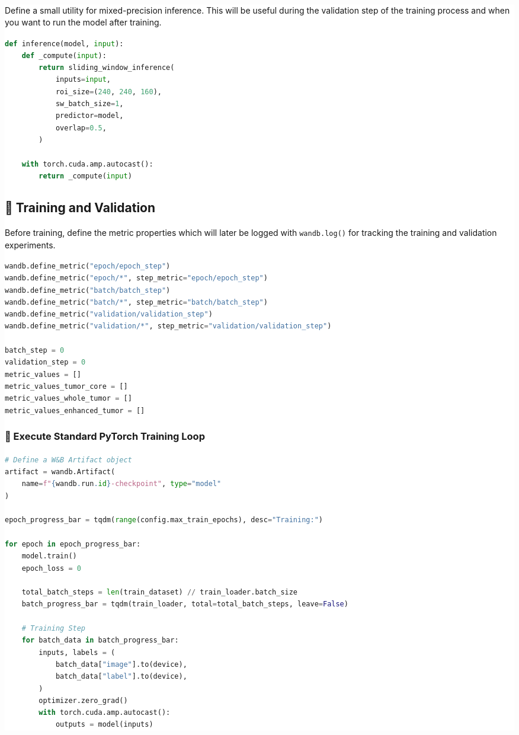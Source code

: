 Define a small utility for mixed-precision inference. This will be useful during the validation step of the training process and when you want to run the model after training.

```python
def inference(model, input):
    def _compute(input):
        return sliding_window_inference(
            inputs=input,
            roi_size=(240, 240, 160),
            sw_batch_size=1,
            predictor=model,
            overlap=0.5,
        )

    with torch.cuda.amp.autocast():
        return _compute(input)
```

## 🚝 Training and Validation

Before training, define the metric properties which will later be logged with `wandb.log()` for tracking the training and validation experiments.

```python
wandb.define_metric("epoch/epoch_step")
wandb.define_metric("epoch/*", step_metric="epoch/epoch_step")
wandb.define_metric("batch/batch_step")
wandb.define_metric("batch/*", step_metric="batch/batch_step")
wandb.define_metric("validation/validation_step")
wandb.define_metric("validation/*", step_metric="validation/validation_step")

batch_step = 0
validation_step = 0
metric_values = []
metric_values_tumor_core = []
metric_values_whole_tumor = []
metric_values_enhanced_tumor = []
```

### 🍭 Execute Standard PyTorch Training Loop

```python
# Define a W&B Artifact object
artifact = wandb.Artifact(
    name=f"{wandb.run.id}-checkpoint", type="model"
)

epoch_progress_bar = tqdm(range(config.max_train_epochs), desc="Training:")

for epoch in epoch_progress_bar:
    model.train()
    epoch_loss = 0

    total_batch_steps = len(train_dataset) // train_loader.batch_size
    batch_progress_bar = tqdm(train_loader, total=total_batch_steps, leave=False)
    
    # Training Step
    for batch_data in batch_progress_bar:
        inputs, labels = (
            batch_data["image"].to(device),
            batch_data["label"].to(device),
        )
        optimizer.zero_grad()
        with torch.cuda.amp.autocast():
            outputs = model(inputs)
```